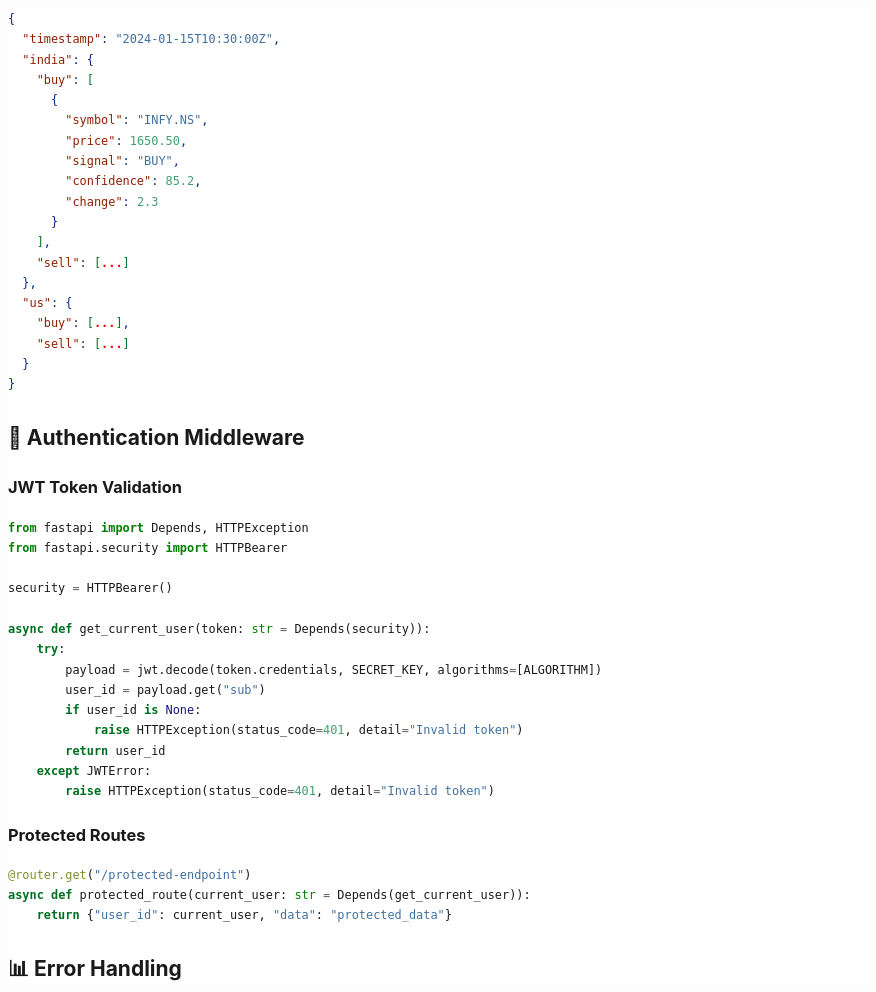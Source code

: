 ```json
{
  "timestamp": "2024-01-15T10:30:00Z",
  "india": {
    "buy": [
      {
        "symbol": "INFY.NS",
        "price": 1650.50,
        "signal": "BUY",
        "confidence": 85.2,
        "change": 2.3
      }
    ],
    "sell": [...]
  },
  "us": {
    "buy": [...],
    "sell": [...]
  }
}
```

## 🔐 Authentication Middleware

### **JWT Token Validation**

```python
from fastapi import Depends, HTTPException
from fastapi.security import HTTPBearer

security = HTTPBearer()

async def get_current_user(token: str = Depends(security)):
    try:
        payload = jwt.decode(token.credentials, SECRET_KEY, algorithms=[ALGORITHM])
        user_id = payload.get("sub")
        if user_id is None:
            raise HTTPException(status_code=401, detail="Invalid token")
        return user_id
    except JWTError:
        raise HTTPException(status_code=401, detail="Invalid token")
```

### **Protected Routes**

```python
@router.get("/protected-endpoint")
async def protected_route(current_user: str = Depends(get_current_user)):
    return {"user_id": current_user, "data": "protected_data"}
```

## 📊 Error Handling
